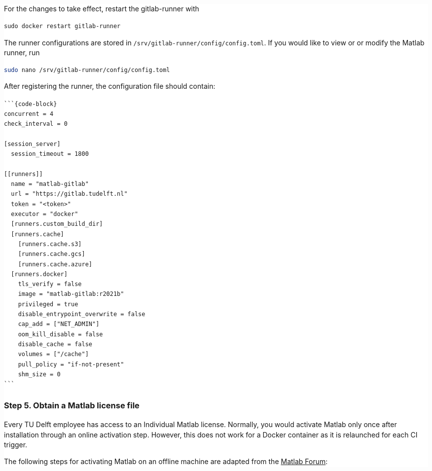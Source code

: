 For the changes to take effect, restart the gitlab-runner with

```{code-block} bash
sudo docker restart gitlab-runner
```

The runner configurations are stored in `/srv/gitlab-runner/config/config.toml`. If you would like to view or or modify the Matlab runner, run

```bash
sudo nano /srv/gitlab-runner/config/config.toml
```

After registering the runner, the configuration file should contain:

````{toggle}
```{code-block}
concurrent = 4
check_interval = 0

[session_server]
  session_timeout = 1800

[[runners]]
  name = "matlab-gitlab"
  url = "https://gitlab.tudelft.nl"
  token = "<token>"
  executor = "docker"
  [runners.custom_build_dir]
  [runners.cache]
    [runners.cache.s3]
    [runners.cache.gcs]
    [runners.cache.azure]
  [runners.docker]
    tls_verify = false
    image = "matlab-gitlab:r2021b"
    privileged = true
    disable_entrypoint_overwrite = false
    cap_add = ["NET_ADMIN"]
    oom_kill_disable = false
    disable_cache = false
    volumes = ["/cache"]
    pull_policy = "if-not-present"
    shm_size = 0
```
````

### Step 5. Obtain a Matlab license file
Every TU Delft employee has access to an Individual Matlab license. Normally, you would activate Matlab only once after installation through an online activation step. However, this does not work for a Docker container as it is relaunched for each CI trigger. 

The following steps for activating Matlab on an offline machine are adapted from the [Matlab Forum](https://nl.mathworks.com/matlabcentral/answers/259627-how-do-i-activate-matlab-or-other-mathworks-products-without-an-internet-connection):
